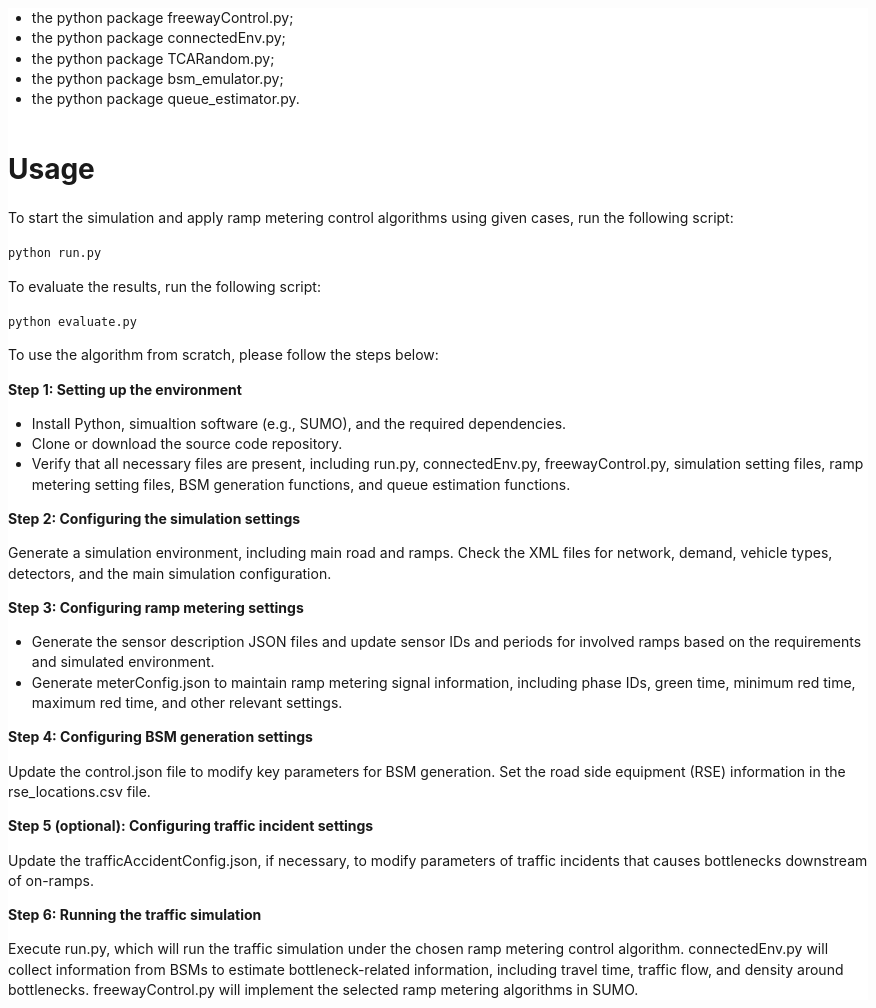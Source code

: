 - the python package freewayControl.py;
- the python package connectedEnv.py;
- the python package TCARandom.py;
- the python package bsm_emulator.py;
- the python package queue_estimator.py.


# Usage
To start the simulation and apply ramp metering control algorithms using given cases, run the following script:
```
python run.py
```

To evaluate the results, run the following script:
```
python evaluate.py
```

To use the algorithm from scratch, please follow the steps below:

**Step 1: Setting up the environment**

- Install Python, simualtion software (e.g., SUMO), and the required dependencies.
- Clone or download the source code repository.
- Verify that all necessary files are present, including run.py, connectedEnv.py, freewayControl.py, simulation setting files, ramp metering setting files, BSM generation functions, and queue estimation functions.

**Step 2: Configuring the simulation settings**

Generate a simulation environment, including main road and ramps. Check the XML files for network, demand, vehicle types, detectors, and the main simulation configuration.

**Step 3: Configuring ramp metering settings**

- Generate the sensor description JSON files and update sensor IDs and periods for involved ramps based on the requirements and simulated environment.
- Generate meterConfig.json to maintain ramp metering signal information, including phase IDs, green time, minimum red time, maximum red time, and other relevant settings.

**Step 4: Configuring BSM generation settings**

Update the control.json file to modify key parameters for BSM generation.
Set the road side equipment (RSE) information in the rse_locations.csv file.

**Step 5 (optional): Configuring traffic incident settings**

Update the trafficAccidentConfig.json, if necessary, to modify parameters of traffic incidents that causes bottlenecks downstream of on-ramps.

**Step 6: Running the traffic simulation**

Execute run.py, which will run the traffic simulation under the chosen ramp metering control algorithm. connectedEnv.py will collect information from BSMs to estimate bottleneck-related information, including travel time, traffic flow, and density around bottlenecks. freewayControl.py will implement the selected ramp metering algorithms in SUMO.
